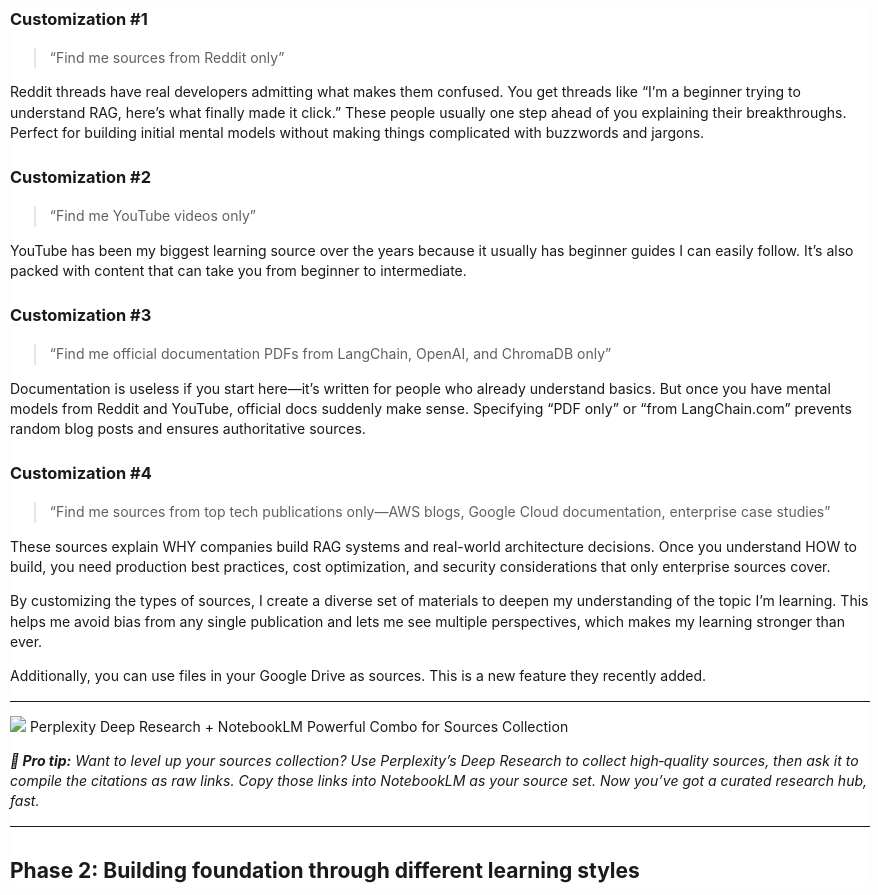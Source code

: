 ### Customization \#1

> “Find me sources from Reddit only”

Reddit threads have real developers admitting what makes them confused. You get threads like “I’m a beginner trying to understand RAG, here’s what finally made it click.” These people usually one step ahead of you explaining their breakthroughs. Perfect for building initial mental models without making things complicated with buzzwords and jargons.

### Customization \#2

> “Find me YouTube videos only”

YouTube has been my biggest learning source over the years because it usually has beginner guides I can easily follow. It’s also packed with content that can take you from beginner to intermediate.

### Customization \#3

> “Find me official documentation PDFs from LangChain, OpenAI, and ChromaDB only”

Documentation is useless if you start here—it’s written for people who already understand basics. But once you have mental models from Reddit and YouTube, official docs suddenly make sense. Specifying “PDF only” or “from LangChain.com” prevents random blog posts and ensures authoritative sources.

### Customization \#4

> “Find me sources from top tech publications only—AWS blogs, Google Cloud documentation, enterprise case studies”

These sources explain WHY companies build RAG systems and real-world architecture decisions. Once you understand HOW to build, you need production best practices, cost optimization, and security considerations that only enterprise sources cover.

By customizing the types of sources, I create a diverse set of materials to deepen my understanding of the topic I’m learning. This helps me avoid bias from any single publication and lets me see multiple perspectives, which makes my learning stronger than ever.

Additionally, you can use files in your Google Drive as sources. This is a new feature they recently added.

* * *

[![](https://substackcdn.com/image/fetch/$s_!28zy!,w_1456,c_limit,f_auto,q_auto:good,fl_progressive:steep/https%3A%2F%2Fsubstack-post-media.s3.amazonaws.com%2Fpublic%2Fimages%2F9128b348-2ee3-4783-a719-22b965cbcfad_3439x1162.jpeg)](https://substackcdn.com/image/fetch/$s_!28zy!,f_auto,q_auto:good,fl_progressive:steep/https%3A%2F%2Fsubstack-post-media.s3.amazonaws.com%2Fpublic%2Fimages%2F9128b348-2ee3-4783-a719-22b965cbcfad_3439x1162.jpeg) Perplexity Deep Research + NotebookLM Powerful Combo for Sources Collection

_**🚨 Pro tip:** Want to level up your sources collection? Use Perplexity’s Deep Research to collect high‑quality sources, then ask it to compile the citations as raw links. Copy those links into NotebookLM as your source set. Now you’ve got a curated research hub, fast._

* * *

## Phase 2: Building foundation through different learning styles
